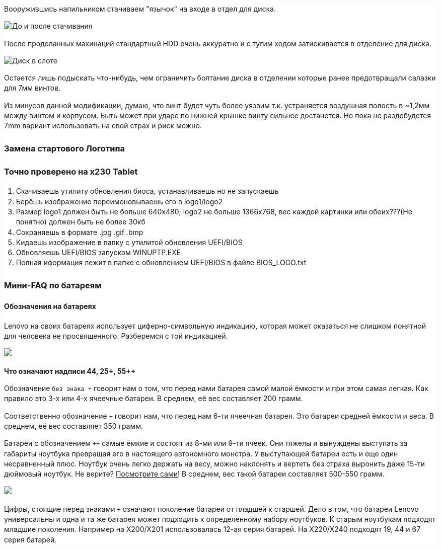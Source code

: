 Вооружившись напильником стачиваем "язычок" на входе в отдел для диска.

![До и после стачивания](https://github.com/ThinkPadThink/Thinkpadthinkpad/blob/master/files/x220-hdd-mod1.png)

После проделанных махинаций стандартный HDD очень аккуратно и с тугим ходом затискивается в отделение для диска.

![Диск в слоте](https://github.com/ThinkPadThink/Thinkpadthinkpad/blob/master/files/x220-hdd-mod2.png)

Остается лишь подыскать что-нибудь, чем ограничить болтание диска в отделении которые ранее предотвращали салазки для 7мм винтов.

Из минусов данной модификации, думаю, что винт будет чуть более уязвим т.к. устраняется воздушная полость в ~1,2мм между винтом и корпусом. Быть может при ударе по нижней крышке винту сильнее достанется. Но пока не раздобудется 7mm вариант использовать на свой страх и риск можно.

### Замена стартового Логотипа 

### Точно проверено на x230 Tablet 
1) Скачиваешь утилиту обновления биоса, устанавливаешь но не запускаешь
2) Берёшь изображение переименовываешь его в logo1/logo2
3) Размер logo1 должен быть не больше 640x480; logo2 не больше 1366x768, вес каждой картинки или обеих???(Не понятно) должен быть не более 30кб
4) Сохраняешь в формате .jpg .gif .bmp
5) Кидаешь изображение в папку с утилитой обновления UEFI/BIOS
6) Обновляешь UEFI/BIOS запуском WINUPTP.EXE
7) Полная иформация лежит в папке с обновлением UEFI/BIOS в файле BIOS_LOGO.txt


### Мини-FAQ по батареям

#### Обозначения на батареях
Lenovo на своих батареях использует циферно-символьную индикацию, которая может оказаться не слишком понятной для человека не просвященного. Разберемся с той индикацией.

![](https://github.com/ThinkPadThink/Thinkpadthinkpad/blob/master/files/battery.png)

**Что означают надписи 44, 25+, 55++**

Обозначение `без знака +` говорит нам о том, что перед нами батарея самой малой ёмкости и при этом самая легкая. Как правило это 3-х или 4-х ячеечные батареи. В среднем, её вес составляет 200 грамм.

Соответственно обозначение `+` говорит нам, что перед нам 6-ти ячеечная батарея. Это батареи средней ёмкости и веса. В среднем, её вес составляет 350 грамм.

Батареи с обозначением `++` самые ёмкие и состоят из 8-ми или 9-ти ячеек. Они тяжелы и вынуждены выступать за габариты ноутбука превращая его в настоящего автономного монстра. У выступающей батареи есть и еще один несравненный плюс. Ноутбук очень легко держать на весу, можно наклонять и вертеть без страха выронить даже 15-ти дюймовый ноутбук. Не верите? [Посмотрите сами](https://youtu.be/AFWJP5yCujw?t=3m21s)! В среднем, вес такой батареи составляет 500-550 грамм.

![](https://github.com/ThinkPadThink/Thinkpadthinkpad/blob/master/files/battery_9cell.png)

Цифры, стоящие перед знаками `+` означают поколение батареи от пладшей к старшей. Дело в том, что батареи Lenovo универсальны и одна и та же батарея может подходить к определенному набору ноутбуков. К старым ноутбукам подходят младшие поколения. Например на X200/X201 использовалась 12-ая серия батарей. На X220/X240 подходят 19, 44 и 67 серия батарей. 
